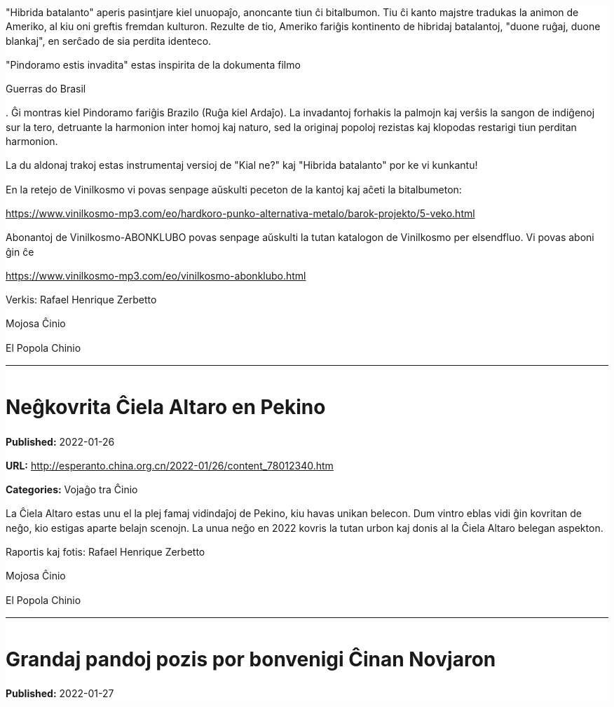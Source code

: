 "Hibrida batalanto" aperis pasintjare kiel unuopaĵo, anoncante tiun ĉi bitalbumon. Tiu ĉi kanto majstre tradukas la animon de Ameriko, al kiu oni greftis fremdan kulturon. Rezulte de tio, Ameriko fariĝis kontinento de hibridaj batalantoj, "duone ruĝaj, duone blankaj", en serĉado de sia perdita identeco.

"Pindoramo estis invadita" estas inspirita de la dokumenta filmo

Guerras do Brasil

. Ĝi montras kiel Pindoramo fariĝis Brazilo (Ruĝa kiel Ardaĵo). La invadantoj forhakis la palmojn kaj verŝis la sangon de indiĝenoj sur la tero, detruante la harmonion inter homoj kaj naturo, sed la originaj popoloj rezistas kaj klopodas restarigi tiun perditan harmonion.

La du aldonaj trakoj estas instrumentaj versioj de "Kial ne?" kaj "Hibrida batalanto" por ke vi kunkantu!

En la retejo de Vinilkosmo vi povas senpage aŭskulti peceton de la kantoj kaj aĉeti la bitalbumeton:

https://www.vinilkosmo-mp3.com/eo/hardkoro-punko-alternativa-metalo/barok-projekto/5-veko.html

Abonantoj de Vinilkosmo-ABONKLUBO povas senpage aŭskulti la tutan katalogon de Vinilkosmo per elsendfluo. Vi povas aboni ĝin ĉe

https://www.vinilkosmo-mp3.com/eo/vinilkosmo-abonklubo.html

Verkis: Rafael Henrique Zerbetto

Mojosa Ĉinio

El Popola Chinio


---

# Neĝkovrita Ĉiela Altaro en Pekino

**Published:** 2022-01-26

**URL:** http://esperanto.china.org.cn/2022-01/26/content_78012340.htm

**Categories:** Vojaĝo tra Ĉinio

La Ĉiela Altaro estas unu el la plej famaj vidindaĵoj de Pekino, kiu havas unikan belecon. Dum vintro eblas vidi ĝin kovritan de neĝo, kio estigas aparte belajn scenojn. La unua neĝo en 2022 kovris la tutan urbon kaj donis al la Ĉiela Altaro belegan aspekton.

Raportis kaj fotis: Rafael Henrique Zerbetto

Mojosa Ĉinio

El Popola Chinio


---

# Grandaj pandoj pozis por bonvenigi Ĉinan Novjaron

**Published:** 2022-01-27
